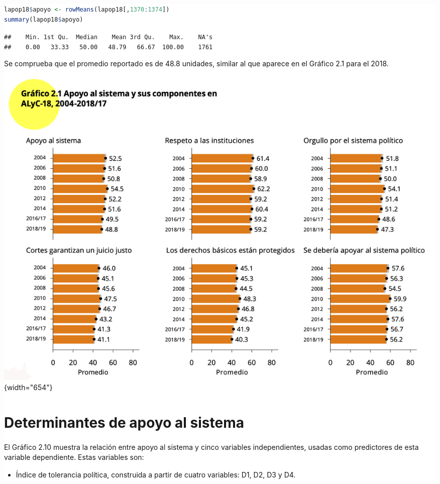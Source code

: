 ```r
lapop18$apoyo <- rowMeans(lapop18[,1370:1374])
summary(lapop18$apoyo)
```

```
##    Min. 1st Qu.  Median    Mean 3rd Qu.    Max.    NA's 
##    0.00   33.33   50.00   48.79   66.67  100.00    1761
```

Se comprueba que el promedio reportado es de 48.8 unidades, similar al que aparece en el Gráfico 2.1 para el 2018.

![](Graf2.1.png){width="654"}

# Determinantes de apoyo al sistema

El Gráfico 2.10 muestra la relación entre apoyo al sistema y cinco variables independientes, usadas como predictores de esta variable dependiente.
Estas variables son:

-   Índice de tolerancia política, construida a partir de cuatro variables: D1, D2, D3 y D4.
